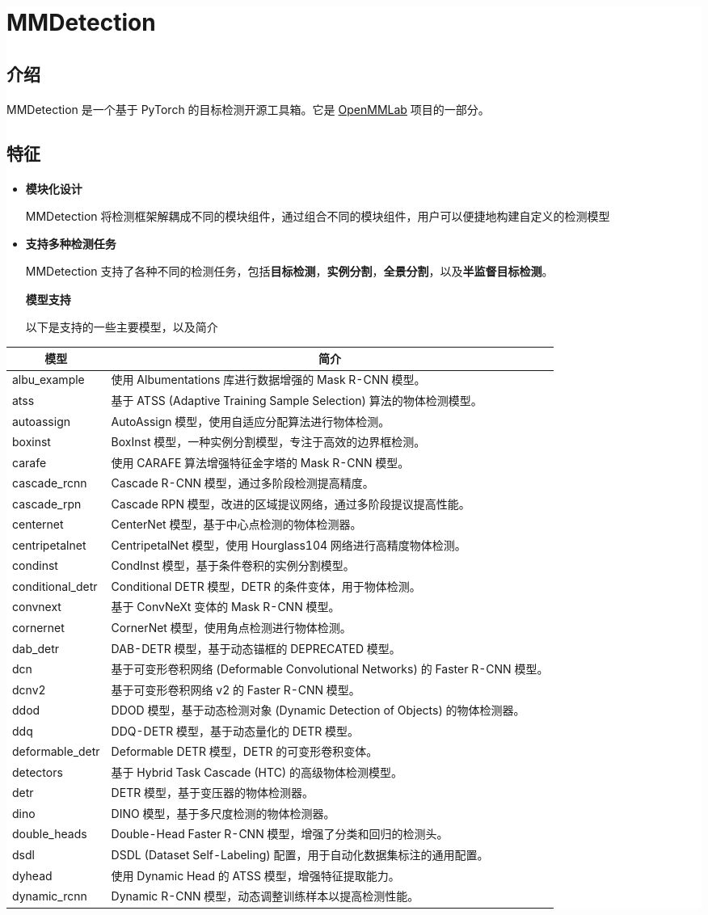 #  MMDetection
## 介绍
MMDetection 是一个基于 PyTorch 的目标检测开源工具箱。它是 [OpenMMLab](https://openmmlab.com/) 项目的一部分。

## 特征
- **模块化设计**

  MMDetection 将检测框架解耦成不同的模块组件，通过组合不同的模块组件，用户可以便捷地构建自定义的检测模型

- **支持多种检测任务**

  MMDetection 支持了各种不同的检测任务，包括**目标检测**，**实例分割**，**全景分割**，以及**半监督目标检测**。

  **模型支持**

  以下是支持的一些主要模型，以及简介

| 模型                                          | 简介                                                                                                                |
|------------------------------------------------|---------------------------------------------------------------------------------------------------------------------|
| albu_example                                   | 使用 Albumentations 库进行数据增强的 Mask R-CNN 模型。                                                               |
| atss                                           | 基于 ATSS (Adaptive Training Sample Selection) 算法的物体检测模型。                                                  |
| autoassign                                     | AutoAssign 模型，使用自适应分配算法进行物体检测。                                                                    |
| boxinst                                        | BoxInst 模型，一种实例分割模型，专注于高效的边界框检测。                                                              |
| carafe                                         | 使用 CARAFE 算法增强特征金字塔的 Mask R-CNN 模型。                                                                   |
| cascade_rcnn                                   | Cascade R-CNN 模型，通过多阶段检测提高精度。                                                                         |
| cascade_rpn                                    | Cascade RPN 模型，改进的区域提议网络，通过多阶段提议提高性能。                                                       |
| centernet                                      | CenterNet 模型，基于中心点检测的物体检测器。                                                                         |
| centripetalnet                                 | CentripetalNet 模型，使用 Hourglass104 网络进行高精度物体检测。                                                     |
| condinst                                       | CondInst 模型，基于条件卷积的实例分割模型。                                                                          |
| conditional_detr                               | Conditional DETR 模型，DETR 的条件变体，用于物体检测。                                                                |
| convnext                                       | 基于 ConvNeXt 变体的 Mask R-CNN 模型。                                                                               |
| cornernet                                      | CornerNet 模型，使用角点检测进行物体检测。                                                                           |
| dab_detr                                       | DAB-DETR 模型，基于动态锚框的 DEPRECATED 模型。                                                                      |
| dcn                                            | 基于可变形卷积网络 (Deformable Convolutional Networks) 的 Faster R-CNN 模型。                                          |
| dcnv2                                          | 基于可变形卷积网络 v2 的 Faster R-CNN 模型。                                                                         |
| ddod                                           | DDOD 模型，基于动态检测对象 (Dynamic Detection of Objects) 的物体检测器。                                            |
| ddq                                            | DDQ-DETR 模型，基于动态量化的 DETR 模型。                                                                            |
| deformable_detr                                | Deformable DETR 模型，DETR 的可变形卷积变体。                                                                        |
| detectors                                      | 基于 Hybrid Task Cascade (HTC) 的高级物体检测模型。                                                                  |
| detr                                           | DETR 模型，基于变压器的物体检测器。                                                                                  |
| dino                                           | DINO 模型，基于多尺度检测的物体检测器。                                                                              |
| double_heads                                   | Double-Head Faster R-CNN 模型，增强了分类和回归的检测头。                                                            |
| dsdl                                           | DSDL (Dataset Self-Labeling) 配置，用于自动化数据集标注的通用配置。                                                   |
| dyhead                                         | 使用 Dynamic Head 的 ATSS 模型，增强特征提取能力。                                                                   |
| dynamic_rcnn                                   | Dynamic R-CNN 模型，动态调整训练样本以提高检测性能。                                                                 |